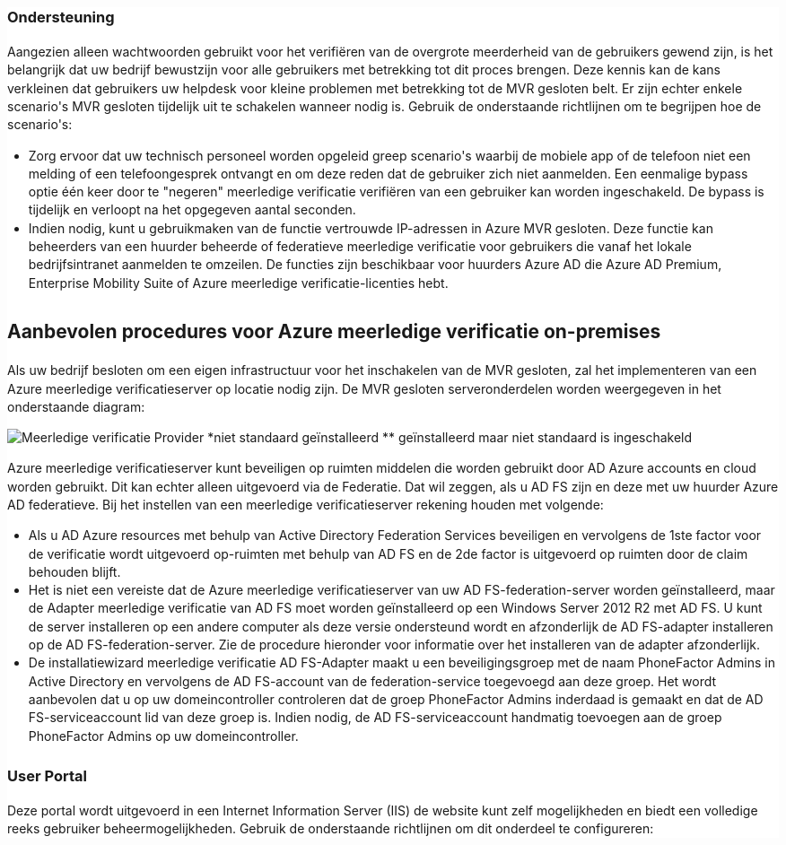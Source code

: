 ### <a name="supportability"></a>Ondersteuning

Aangezien alleen wachtwoorden gebruikt voor het verifiëren van de overgrote meerderheid van de gebruikers gewend zijn, is het belangrijk dat uw bedrijf bewustzijn voor alle gebruikers met betrekking tot dit proces brengen. Deze kennis kan de kans verkleinen dat gebruikers uw helpdesk voor kleine problemen met betrekking tot de MVR gesloten belt.
Er zijn echter enkele scenario's MVR gesloten tijdelijk uit te schakelen wanneer nodig is. Gebruik de onderstaande richtlijnen om te begrijpen hoe de scenario's:

- Zorg ervoor dat uw technisch personeel worden opgeleid greep scenario's waarbij de mobiele app of de telefoon niet een melding of een telefoongesprek ontvangt en om deze reden dat de gebruiker zich niet aanmelden. Een eenmalige bypass optie één keer door te "negeren" meerledige verificatie verifiëren van een gebruiker kan worden ingeschakeld. De bypass is tijdelijk en verloopt na het opgegeven aantal seconden.
- Indien nodig, kunt u gebruikmaken van de functie vertrouwde IP-adressen in Azure MVR gesloten. Deze functie kan beheerders van een huurder beheerde of federatieve meerledige verificatie voor gebruikers die vanaf het lokale bedrijfsintranet aanmelden te omzeilen. De functies zijn beschikbaar voor huurders Azure AD die Azure AD Premium, Enterprise Mobility Suite of Azure meerledige verificatie-licenties hebt.


## <a name="best-practices-for-azure-multi-factor-authentication-on-premises"></a>Aanbevolen procedures voor Azure meerledige verificatie on-premises
Als uw bedrijf besloten om een eigen infrastructuur voor het inschakelen van de MVR gesloten, zal het implementeren van een Azure meerledige verificatieserver op locatie nodig zijn. De MVR gesloten serveronderdelen worden weergegeven in het onderstaande diagram:

![Meerledige verificatie Provider](./media/multi-factor-authentication-security-best-practices/server.png)
*niet standaard geïnstalleerd ** geïnstalleerd maar niet standaard is ingeschakeld


Azure meerledige verificatieserver kunt beveiligen op ruimten middelen die worden gebruikt door AD Azure accounts en cloud worden gebruikt.  Dit kan echter alleen uitgevoerd via de Federatie.  Dat wil zeggen, als u AD FS zijn en deze met uw huurder Azure AD federatieve.
Bij het instellen van een meerledige verificatieserver rekening houden met volgende:

- Als u AD Azure resources met behulp van Active Directory Federation Services beveiligen en vervolgens de 1ste factor voor de verificatie wordt uitgevoerd op-ruimten met behulp van AD FS en de 2de factor is uitgevoerd op ruimten door de claim behouden blijft.
- Het is niet een vereiste dat de Azure meerledige verificatieserver van uw AD FS-federation-server worden geïnstalleerd, maar de Adapter meerledige verificatie van AD FS moet worden geïnstalleerd op een Windows Server 2012 R2 met AD FS. U kunt de server installeren op een andere computer als deze versie ondersteund wordt en afzonderlijk de AD FS-adapter installeren op de AD FS-federation-server. Zie de procedure hieronder voor informatie over het installeren van de adapter afzonderlijk.
- De installatiewizard meerledige verificatie AD FS-Adapter maakt u een beveiligingsgroep met de naam PhoneFactor Admins in Active Directory en vervolgens de AD FS-account van de federation-service toegevoegd aan deze groep. Het wordt aanbevolen dat u op uw domeincontroller controleren dat de groep PhoneFactor Admins inderdaad is gemaakt en dat de AD FS-serviceaccount lid van deze groep is. Indien nodig, de AD FS-serviceaccount handmatig toevoegen aan de groep PhoneFactor Admins op uw domeincontroller.

### <a name="user-portal"></a>User Portal
Deze portal wordt uitgevoerd in een Internet Information Server (IIS) de website kunt zelf mogelijkheden en biedt een volledige reeks gebruiker beheermogelijkheden. Gebruik de onderstaande richtlijnen om dit onderdeel te configureren:
